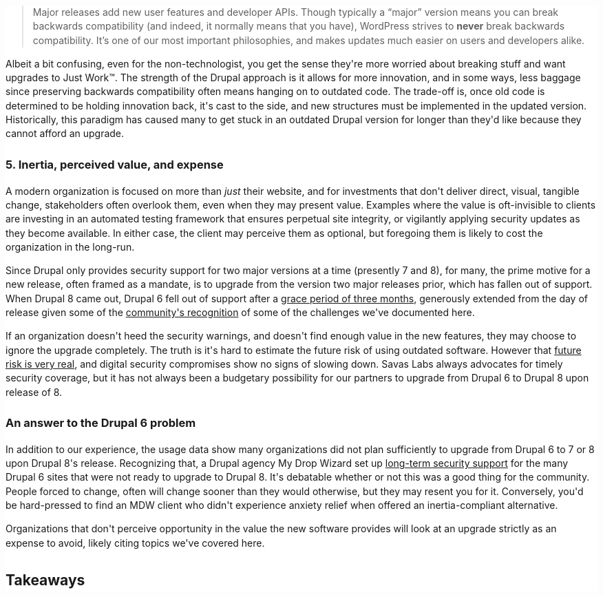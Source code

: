 > Major releases add new user features and developer APIs. Though typically a “major” version means you can break backwards compatibility (and indeed, it normally means that you have), WordPress strives to **never** break backwards compatibility. It’s one of our most important philosophies, and makes updates much easier on users and developers alike.

Albeit a bit confusing, even for the non-technologist, you get the sense they're more worried about breaking stuff and want upgrades to Just Work&trade;. The strength of the Drupal approach is it allows for more innovation, and in some ways, less baggage since preserving backwards compatibility often means hanging on to outdated code. The trade-off is, once old code is determined to be holding innovation back, it's cast to the side, and new structures must be implemented in the updated version. Historically, this paradigm has caused many to get stuck in an outdated Drupal version for longer than they'd like because they cannot afford an upgrade.

### 5. Inertia, perceived value, and expense

A modern organization is focused on more than _just_ their website, and for investments that don't deliver direct, visual, tangible change, stakeholders often overlook them, even when they may present value. Examples where the value is oft-invisible to clients are investing in an automated testing framework that ensures perpetual site integrity, or vigilantly applying security updates as they become available. In either case, the client may perceive them as optional, but foregoing them is likely to cost the organization in the long-run.

Since Drupal only provides security support for two major versions at a time (presently 7 and 8), for many, the prime motive for a new release, often framed as a mandate, is to upgrade from the version two major releases prior, which has fallen out of support. When Drupal 8 came out, Drupal 6 fell out of support after a [grace period of three months](https://www.drupal.org/forum/general/news-and-announcements/2014-06-18/drupal-6-extended-support-announcement), generously extended from the day of release given some of the [community's recognition](https://www.drupal.org/node/2136029) of some of the challenges we've documented here.

If an organization doesn't heed the security warnings, and doesn't find enough value in the new features, they may choose to ignore the upgrade completely. The truth is it's hard to estimate the future risk of using outdated software. However that [future risk is very real](https://www.csoonline.com/article/2130877/data-breach/the-16-biggest-data-breaches-of-the-21st-century.html), and digital security compromises show no signs of slowing down. Savas Labs always advocates for timely security coverage, but it has not always been a budgetary possibility for our partners to upgrade from Drupal 6 to Drupal 8 upon release of 8.

### An answer to the Drupal 6 problem

In addition to our experience, the usage data show many organizations did not plan sufficiently to upgrade from Drupal 6 to 7 or 8 upon Drupal 8's release. Recognizing that, a Drupal agency My Drop Wizard set up [long-term security support](https://www.mydropwizard.com/drupal-6-lts) for the many Drupal 6 sites that were not ready to upgrade to Drupal 8. It's debatable whether or not this was a good thing for the community. People forced to change, often will change sooner than they would otherwise, but they may resent you for it. Conversely, you'd be hard-pressed to find an MDW client who didn't experience anxiety relief when offered an inertia-compliant alternative.

Organizations that don't perceive opportunity in the value the new software provides will look at an upgrade strictly as an expense to avoid, likely citing topics we've covered here.

## Takeaways
